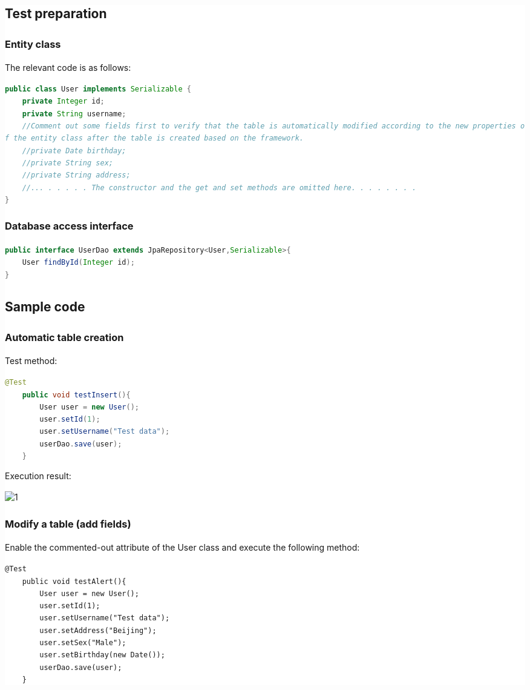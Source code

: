 ## Test preparation

### Entity class

The relevant code is as follows:

```java
public class User implements Serializable {
    private Integer id;
    private String username;
    //Comment out some fields first to verify that the table is automatically modified according to the new properties of the entity class after the table is created based on the framework.
    //private Date birthday;
    //private String sex;
    //private String address;
    //... . . . . . The constructor and the get and set methods are omitted here. . . . . . . .
}
```

### Database access interface

```java
public interface UserDao extends JpaRepository<User,Serializable>{
    User findById(Integer id);
}
```

## Sample code

### Automatic table creation

Test method:

```java
@Test
    public void testInsert(){
        User user = new User();
        user.setId(1);
        user.setUsername("Test data");
        userDao.save(user);
    }
```

Execution result:

![1](https://intranetproxy.alipay.com/skylark/lark/0/2020/png/328295/1600424399313-2943aaf0-2c1e-452f-bb82-e586457daed4.png)

### Modify a table (add fields)

Enable the commented-out attribute of the User class and execute the following method:

```unknow
@Test
    public void testAlert(){
        User user = new User();
        user.setId(1);
        user.setUsername("Test data");
        user.setAddress("Beijing");
        user.setSex("Male");
        user.setBirthday(new Date());
        userDao.save(user);
    }
```
